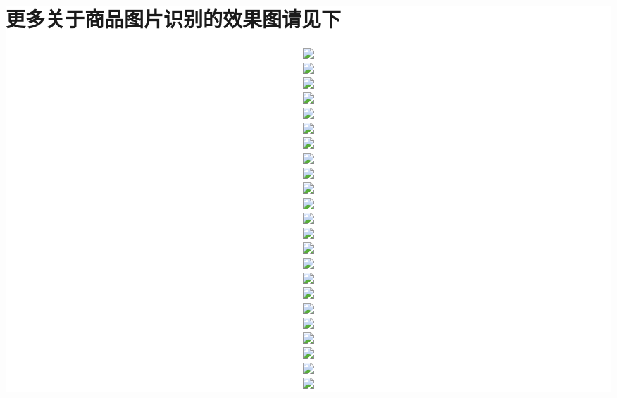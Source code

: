 # 更多关于商品图片识别的效果图请见下

<div align="center"> <img src="https://user-images.githubusercontent.com/12560511/139817384-ee5e9484-7573-422f-bdfc-5e9b82ad3aff.jpg" width = "400" /> </div>

<div align="center"> <img src="https://user-images.githubusercontent.com/12560511/139817392-28503294-3b5f-4c7f-9e64-2278968d3073.jpg" width = "400" /> </div>

<div align="center"> <img src="https://user-images.githubusercontent.com/12560511/139817400-41b60dbc-ed2a-4bed-900c-1c5b459977e0.jpg" width = "400" /> </div>

<div align="center"> <img src="https://user-images.githubusercontent.com/12560511/139817404-5cc63636-886f-4ec9-9827-346b81d318d4.jpg" width = "400" /> </div>

<div align="center"> <img src="https://user-images.githubusercontent.com/12560511/139817407-1a763a5b-109e-4420-99b6-b49661017bbb.jpg" width = "400" /> </div>

<div align="center"> <img src="https://user-images.githubusercontent.com/12560511/139817412-26535c48-2602-4f27-9f94-b72564019fa1.jpg" width = "400" /> </div>

<div align="center"> <img src="https://user-images.githubusercontent.com/12560511/139817415-2381d9e7-ac9a-4605-82a9-f307371a841f.jpg" width = "400" /> </div>

<div align="center"> <img src="https://user-images.githubusercontent.com/12560511/139817419-183069e0-1fc1-4bd9-8051-f3ac590263d7.jpg" width = "400" /> </div>

<div align="center"> <img src="https://user-images.githubusercontent.com/12560511/139817421-6eb4e363-f7d3-4159-beb9-3b5a66349228.jpg" width = "400" /> </div>

<div align="center"> <img src="https://user-images.githubusercontent.com/12560511/139817424-2f622811-b161-4c6f-ae75-3ce884792178.jpg" width = "400" /> </div>

<div align="center"> <img src="https://user-images.githubusercontent.com/12560511/139817430-6a1ff0c6-847e-44f3-9d52-3e487e41f3c4.jpg" width = "400" /> </div>

<div align="center"> <img src="https://user-images.githubusercontent.com/12560511/139817436-42a36f61-7fa4-4b7a-9c7c-f5f842ed7b9e.jpg" width = "400" /> </div>

<div align="center"> <img src="https://user-images.githubusercontent.com/12560511/139817437-ab3ee2e1-3a27-4aaf-8e10-b51f9e9e30bc.jpg" width = "400" /> </div>

<div align="center"> <img src="https://user-images.githubusercontent.com/12560511/139817445-840298d5-37ab-40ca-a715-4ed51a096342.jpg" width = "400" /> </div>

<div align="center"> <img src="https://user-images.githubusercontent.com/12560511/139817446-926d73cc-b3b1-4ab1-a8ea-92988617dcd2.jpg" width = "400" /> </div>

<div align="center"> <img src="https://user-images.githubusercontent.com/12560511/139817449-24c42c13-9fba-447d-bfa2-37efa583862e.jpg" width = "400" /> </div>

<div align="center"> <img src="https://user-images.githubusercontent.com/12560511/139817450-f6d75c3e-4272-4326-80fc-f65078daca54.jpg" width = "400" /> </div>

<div align="center"> <img src="https://user-images.githubusercontent.com/12560511/139817456-66b9c198-026c-4bef-ad30-530be78d4f45.jpg" width = "400" /> </div>

<div align="center"> <img src="https://user-images.githubusercontent.com/12560511/139817461-dc272bdb-0bb6-4d45-b432-02966d3c0b5c.jpg" width = "400" /> </div>

<div align="center"> <img src="https://user-images.githubusercontent.com/12560511/139817465-0c8c5ee5-5a66-4397-9355-9e72e43ba5d8.jpg" width = "400" /> </div>

<div align="center"> <img src="https://user-images.githubusercontent.com/12560511/139817469-cfcffef4-9ed3-47b3-a31b-42aae2ae35e5.jpg" width = "400" /> </div>

<div align="center"> <img src="https://user-images.githubusercontent.com/12560511/139817473-1ff2f95c-687f-4081-a81b-fa4f278ceede.jpg" width = "400" /> </div>

<div align="center"> <img src="https://user-images.githubusercontent.com/12560511/139817478-20cc3d9a-990a-4060-bf72-70b62e203bf9.jpg" width = "400" /> </div>
